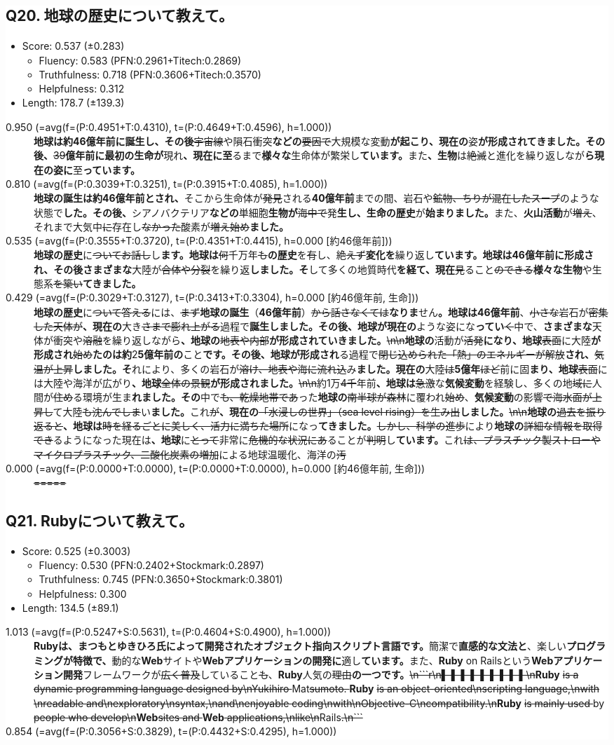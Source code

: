 </dl>

## <a name="Q20"></a>Q20. 地球の歴史について教えて。

- Score: 0.537 (±0.283)
  - Fluency: 0.583 (PFN:0.2961+Titech:0.2869)
  - Truthfulness: 0.718 (PFN:0.3606+Titech:0.3570)
  - Helpfulness: 0.312
- Length: 178.7 (±139.3)

<dl>
<dt>0.950 (=avg(f=(P:0.4951+T:0.4310), t=(P:0.4649+T:0.4596), h=1.000))</dt>
<dd><b>地球は約46億年前に誕生し、その後</b><s>宇宙線</s>や隕石衝突<b>などの</b><s>要因で</s>大規模な変動<b>が起こり、現在の</b>姿<b>が形成されてきました。その後、</b><s>39</s><b>億年前に最初の生命が</b>現れ<b>、現在に至</b>るまで<b>様々な</b>生命体が繁栄し<b>ています。</b>また<b>、生物</b>は<s>絶滅</s>と進化を繰り返しなが<b>ら現在の姿に</b>至<b>っています。</b></dd>
<dt>0.810 (=avg(f=(P:0.3039+T:0.3251), t=(P:0.3915+T:0.4085), h=1.000))</dt>
<dd><b>地球の誕生は約46億年前とされ、</b>そこから生命体が<s>発見</s>される<b>40億年前</b>までの間、岩石や<s>鉱物、ちりが混在したスープ</s>のような状態で<b>した。その後、</b>シアノバクテリア<b>などの</b>単細胞<b>生物が</b><s>海中で</s>発<b>生し、生命の歴史</b>が<b>始まりました。</b>また、<b>火山活動</b>が<s>増え</s>、それまで大気中<s>に</s>存在し<s>なかった</s>酸素が<s>増え始め</s><b>ました。</b></dd>
<dt>0.535 (=avg(f=(P:0.3555+T:0.3720), t=(P:0.4351+T:0.4415), h=0.000 [約46億年前]))</dt>
<dd><b>地球の歴史</b>に<s>ついてお話し</s>し<b>ます。地球は</b><s>何</s>千万年<s>も</s><b>の歴史</b>を<s>有</s>し、絶<s>えず</s><b>変化を</b>繰り返し<b>ています。地球は46億年前に形成され、その後さまざまな</b>大陸が<s>合体や分裂</s>を繰り返<b>しました。そ</b>して多くの地質時代<b>を経て、現在</b><s>見</s>ること<s>のできる</s><b>様々な生物</b>や生態系<s>を築い</s><b>てきました。</b></dd>
<dt>0.429 (=avg(f=(P:0.3029+T:0.3127), t=(P:0.3413+T:0.3304), h=0.000 [約46億年前, 生命]))</dt>
<dd><b>地球の歴史</b>に<s>ついて答える</s>には、<s>まず</s><b>地球の誕生</b>（<b>46億年前</b>）<s>から話さなくては</s><b>なりま</b>せん<b>。地球は46億年前</b>、<s>小さな</s>岩石が<s>密集した天体が</s><b>、現在の</b>大き<s>さまで膨れ上がる</s>過程で<b>誕生しました。その後、地球が現在の</b>ような姿にな<b>ってい</b><s>く</s>中で、<b>さまざまな</b>天体が衝突や<s>溶融</s>を繰り返しながら<b>、地球の</b><s>地表や内部</s><b>が形成されていきました。</b><s>&#92;n&#92;n</s><b>地球の</b>活動が<s>活発</s><b>になり、地球</b><s>表面</s>に大陸<b>が形成され</b><s>始め</s><b>たのは約</b>2<b>5億年前の</b>こと<b>です。その後、地球が形成され</b>る過程で<s>閉じ込められた「熱」のエネルギーが解放</s><b>され、</b><s>気温が上昇</s><b>しました。そ</b>れにより、多くの岩石が<s>溶け、地表や海に流れ込</s>み<b>ました。現在の</b>大陸<s>は</s><b>5億年</b><s>ほど</s>前に固<b>まり、地球</b><s>表面</s>には大陸や海洋が広がり<b>、地球</b><s>全体の景観</s><b>が形成されました。</b><s>&#92;n&#92;n</s>約1万<s>4千</s>年前<b>、地球は</b><s>急激</s>な<b>気候変動</b>を経験し、多くの地<s>域に</s>人間が<s>住め</s>る環境が生ま<b>れました。その</b>中で<s>も、乾燥地帯であ</s>った<b>地球の</b><s>南半球が森林</s>に覆われ<s>始め</s>、<b>気候変動</b>の影響<s>で海水面が上昇し</s>て大陸<s>も沈んでしま</s>い<b>ました。</b>これ<s>が</s><b>、現在の</b><s>「水浸しの世界」（sea level rising）を生み出</s><b>しました。</b><s>&#92;n&#92;n</s><b>地球の</b><s>過去を振り返ると</s><b>、地球は</b><s>時を経るごとに美しく、活力に満ちた場所</s>になっ<b>てきました。</b><s>しかし、科学の進歩</s>により<b>地球の</b><s>詳細な情報を取得でき</s>るようになった現在は<b>、地球</b>に<s>とって</s>非常に<s>危機的な状況にあ</s>ることが<s>判明</s>し<b>ています。</b>これ<s>は、プラスチック製ストローやマイクロプラスチック、二酸化炭素の増加</s>による地球温暖化、海洋の<s>汚</s></dd>
<dt>0.000 (=avg(f=(P:0.0000+T:0.0000), t=(P:0.0000+T:0.0000), h=0.000 [約46億年前, 生命]))</dt>
<dd><s>=====</s></dd>
</dl>

## <a name="Q21"></a>Q21. Rubyについて教えて。

- Score: 0.525 (±0.3003)
  - Fluency: 0.530 (PFN:0.2402+Stockmark:0.2897)
  - Truthfulness: 0.745 (PFN:0.3650+Stockmark:0.3801)
  - Helpfulness: 0.300
- Length: 134.5 (±89.1)

<dl>
<dt>1.013 (=avg(f=(P:0.5247+S:0.5631), t=(P:0.4604+S:0.4900), h=1.000))</dt>
<dd><b>Rubyは、まつもとゆきひろ氏によって開発されたオブジェクト指向スクリプト言語です。</b>簡潔で<b>直感的な文法と</b>、楽しい<b>プログラミングが特徴で、</b>動的な<b>Web</b>サイトや<b>Webアプリケーションの開発に</b>適し<b>ています。</b>また、<b>Ruby</b> on Railsという<b>Webアプリケーション開発</b>フレームワークが<s>広く普及</s>していること<s>も</s>、<b>Ruby</b>人気の<s>理由</s><b>の一つです。</b><s>&#92;n&#96;&#96;&#96;r&#92;n▌​   ​▌​   ​▌​   ​▌​   ​▌​   ​▌​   ​▌​   ​▌​   ​▌​&#92;n</s><b>Ruby</b> <s>is a dynamic programming language designed by&#92;nYukihiro </s>Mat<s>sumoto&#46; </s><b>Ruby</b> <s>is an object&#45;oriented&#92;n​scripting language,&#92;nwith​&#92;nreadable and&#92;nexploratory​&#92;nsyntax,&#92;nand&#92;nenjoyable coding​&#92;nwith​&#92;nObjective&#45;C​&#92;ncompatibility&#46;&#92;n</s><b>Ruby</b> <s>is mainly used </s>by <s>people who develop&#92;n</s><b>Web</b><s>sites and </s><b>Web</b><s> applications,&#92;nlike&#92;n</s>Rails<s>&#46;&#92;n&#96;&#96;&#96;</s></dd>
<dt>0.854 (=avg(f=(P:0.3056+S:0.3829), t=(P:0.4432+S:0.4295), h=1.000))</dt>